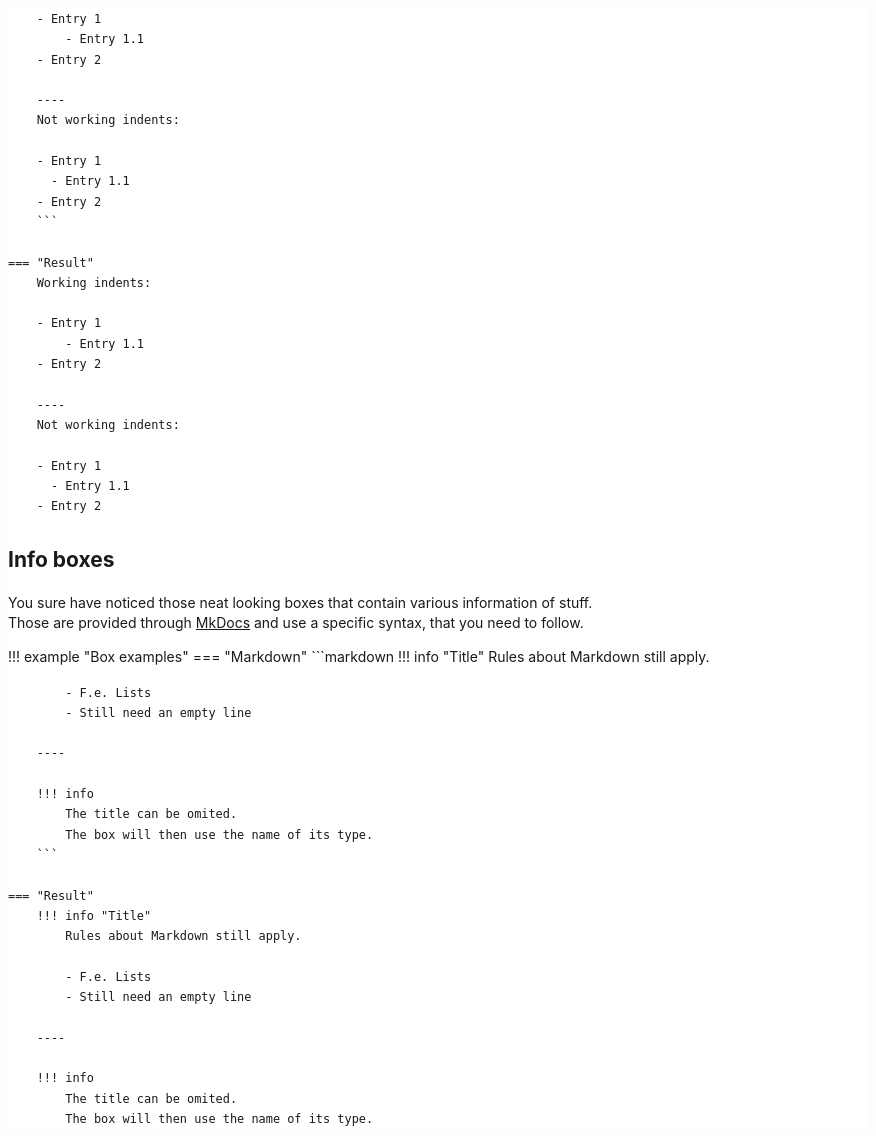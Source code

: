         - Entry 1
            - Entry 1.1
        - Entry 2
        
        ----  
        Not working indents:
        
        - Entry 1
          - Entry 1.1
        - Entry 2
        ```
	
    === "Result"
        Working indents:
        
        - Entry 1
            - Entry 1.1
        - Entry 2
        
        ----  
        Not working indents:
        
        - Entry 1
          - Entry 1.1
        - Entry 2

## Info boxes
You sure have noticed those neat looking boxes that contain various information of stuff.  
Those are provided through [MkDocs] and use a specific syntax, that you need to follow.

!!! example "Box examples"
    === "Markdown"
        ```markdown
        !!! info "Title"
            Rules about Markdown still apply.
            
            - F.e. Lists
            - Still need an empty line
            
        ----
        
        !!! info
            The title can be omited.  
            The box will then use the name of its type.
        ```
        	
    === "Result"
        !!! info "Title"
            Rules about Markdown still apply.
            
            - F.e. Lists
            - Still need an empty line
            
        ----
        
        !!! info
            The title can be omited.  
            The box will then use the name of its type.


[PyMdown]: https://facelessuser.github.io/pymdown-extensions/
[MkDocs]: https://www.mkdocs.org
[MkDocs-Material extension]: https://github.com/facelessuser/mkdocs-material-extensions
[FontAwesome]: https://fontawesome.com/icons?d=gallery&m=free
[Material Design]: https://materialdesignicons.com/
[Octicons]: https://octicons.github.com